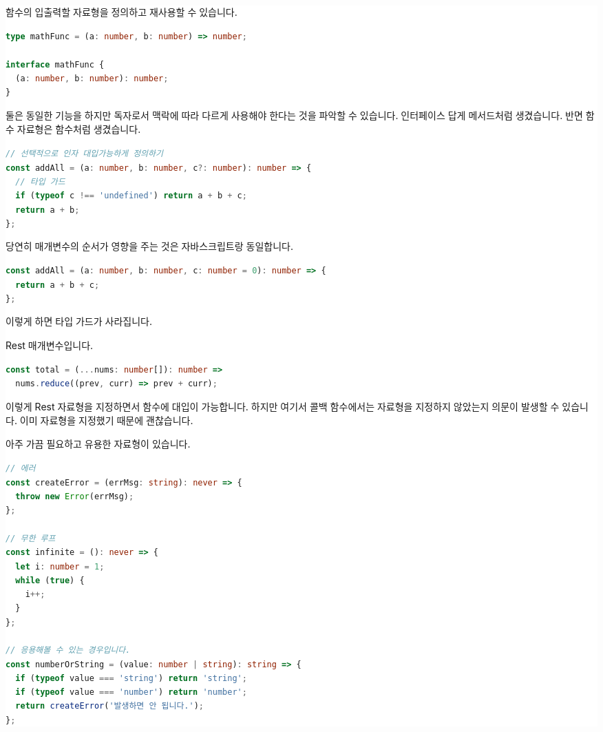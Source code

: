함수의 입출력할 자료형을 정의하고 재사용할 수 있습니다.

```ts
type mathFunc = (a: number, b: number) => number;

interface mathFunc {
  (a: number, b: number): number;
}
```

둘은 동일한 기능을 하지만 독자로서 맥락에 따라 다르게 사용해야 한다는 것을 파악할 수 있습니다. 인터페이스 답게 메서드처럼 생겼습니다. 반면 함수 자료형은 함수처럼 생겼습니다.

```ts
// 선택적으로 인자 대입가능하게 정의하기
const addAll = (a: number, b: number, c?: number): number => {
  // 타입 가드
  if (typeof c !== 'undefined') return a + b + c;
  return a + b;
};
```

당연히 매개변수의 순서가 영향을 주는 것은 자바스크립트랑 동일합니다.

```ts
const addAll = (a: number, b: number, c: number = 0): number => {
  return a + b + c;
};
```

이렇게 하면 타입 가드가 사라집니다.

Rest 매개변수입니다.

```ts
const total = (...nums: number[]): number =>
  nums.reduce((prev, curr) => prev + curr);
```

이렇게 Rest 자료형을 지정하면서 함수에 대입이 가능합니다. 하지만 여기서 콜백 함수에서는 자료형을 지정하지 않았는지 의문이 발생할 수 있습니다. 이미 자료형을 지정했기 때문에 괜찮습니다.

아주 가끔 필요하고 유용한 자료형이 있습니다.

```ts
// 에러
const createError = (errMsg: string): never => {
  throw new Error(errMsg);
};

// 무한 루프
const infinite = (): never => {
  let i: number = 1;
  while (true) {
    i++;
  }
};

// 응용해볼 수 있는 경우입니다.
const numberOrString = (value: number | string): string => {
  if (typeof value === 'string') return 'string';
  if (typeof value === 'number') return 'number';
  return createError('발생하면 안 됩니다.');
};
```
